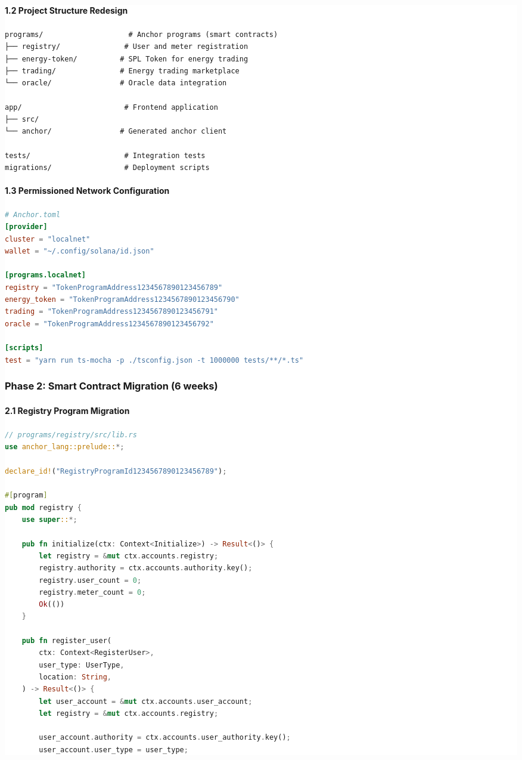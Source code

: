 #### **1.2 Project Structure Redesign**
```
programs/                    # Anchor programs (smart contracts)
├── registry/               # User and meter registration
├── energy-token/          # SPL Token for energy trading  
├── trading/               # Energy trading marketplace
└── oracle/                # Oracle data integration

app/                        # Frontend application
├── src/
└── anchor/                # Generated anchor client

tests/                      # Integration tests
migrations/                 # Deployment scripts
```

#### **1.3 Permissioned Network Configuration**
```toml
# Anchor.toml
[provider]
cluster = "localnet"
wallet = "~/.config/solana/id.json"

[programs.localnet]
registry = "TokenProgramAddress1234567890123456789"
energy_token = "TokenProgramAddress1234567890123456790"
trading = "TokenProgramAddress1234567890123456791"
oracle = "TokenProgramAddress1234567890123456792"

[scripts]
test = "yarn run ts-mocha -p ./tsconfig.json -t 1000000 tests/**/*.ts"
```

### **Phase 2: Smart Contract Migration (6 weeks)**

#### **2.1 Registry Program Migration**
```rust
// programs/registry/src/lib.rs
use anchor_lang::prelude::*;

declare_id!("RegistryProgramId1234567890123456789");

#[program]
pub mod registry {
    use super::*;
    
    pub fn initialize(ctx: Context<Initialize>) -> Result<()> {
        let registry = &mut ctx.accounts.registry;
        registry.authority = ctx.accounts.authority.key();
        registry.user_count = 0;
        registry.meter_count = 0;
        Ok(())
    }
    
    pub fn register_user(
        ctx: Context<RegisterUser>,
        user_type: UserType,
        location: String,
    ) -> Result<()> {
        let user_account = &mut ctx.accounts.user_account;
        let registry = &mut ctx.accounts.registry;
        
        user_account.authority = ctx.accounts.user_authority.key();
        user_account.user_type = user_type;
```
